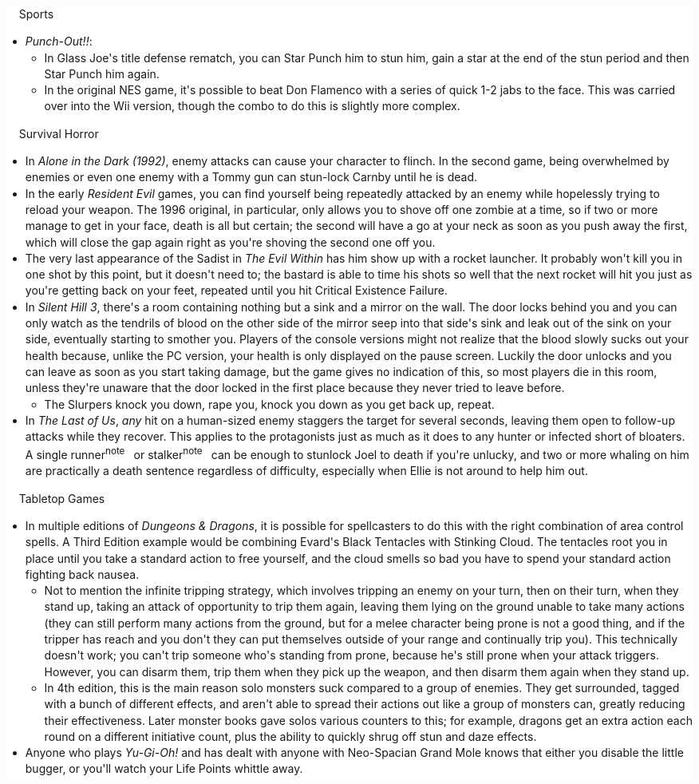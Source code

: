     Sports 

-   _Punch-Out!!_:
    -   In Glass Joe's title defense rematch, you can Star Punch him to stun him, gain a star at the end of the stun period and then Star Punch him again.
    -   In the original NES game, it's possible to beat Don Flamenco with a series of quick 1-2 jabs to the face. This was carried over into the Wii version, though the combo to do this is slightly more complex.

    Survival Horror 

-   In _Alone in the Dark (1992)_, enemy attacks can cause your character to flinch. In the second game, being overwhelmed by enemies or even one enemy with a Tommy gun can stun-lock Carnby until he is dead.
-   In the early _Resident Evil_ games, you can find yourself being repeatedly attacked by an enemy while hopelessly trying to reload your weapon. The 1996 original, in particular, only allows you to shove off one zombie at a time, so if two or more manage to get in your face, death is all but certain; the second will have a go at your neck as soon as you push away the first, which will close the gap again right as you're shoving the second one off you.
-   The very last appearance of the Sadist in _The Evil Within_ has him show up with a rocket launcher. It probably won't kill you in one shot by this point, but it doesn't need to; the bastard is able to time his shots so well that the next rocket will hit you just as you're getting back on your feet, repeated until you hit Critical Existence Failure.
-   In _Silent Hill 3_, there's a room containing nothing but a sink and a mirror on the wall. The door locks behind you and you can only watch as the tendrils of blood on the other side of the mirror seep into that side's sink and leak out of the sink on your side, eventually starting to smother you. Players of the console versions might not realize that the blood slowly sucks out your health because, unlike the PC version, your health is only displayed on the pause screen. Luckily the door unlocks and you can leave as soon as you start taking damage, but the game gives no indication of this, so most players die in this room, unless they're unaware that the door locked in the first place because they never tried to leave before.
    -   The Slurpers knock you down, rape you, knock you down as you get back up, repeat.
-   In _The Last of Us_, _any_ hit on a human-sized enemy staggers the target for several seconds, leaving them open to follow-up attacks while they recover. This applies to the protagonists just as much as it does to any hunter or infected short of bloaters. A single runner<sup>note&nbsp;</sup>  or stalker<sup>note&nbsp;</sup>  can be enough to stunlock Joel to death if you're unlucky, and two or more whaling on him are practically a death sentence regardless of difficulty, especially when Ellie is not around to help him out.

    Tabletop Games 

-   In multiple editions of _Dungeons & Dragons_, it is possible for spellcasters to do this with the right combination of area control spells. A Third Edition example would be combining Evard's Black Tentacles with Stinking Cloud. The tentacles root you in place until you take a standard action to free yourself, and the cloud smells so bad you have to spend your standard action fighting back nausea.
    -   Not to mention the infinite tripping strategy, which involves tripping an enemy on your turn, then on their turn, when they stand up, taking an attack of opportunity to trip them again, leaving them lying on the ground unable to take many actions (they can still perform many actions from the ground, but for a melee character being prone is not a good thing, and if the tripper has reach and you don't they can put themselves outside of your range and continually trip you). This technically doesn't work; you can't trip someone who's standing from prone, because he's still prone when your attack triggers. However, you can disarm them, trip them when they pick up the weapon, and then disarm them again when they stand up.
    -   In 4th edition, this is the main reason solo monsters suck compared to a group of enemies. They get surrounded, tagged with a bunch of different effects, and aren't able to spread their actions out like a group of monsters can, greatly reducing their effectiveness. Later monster books gave solos various counters to this; for example, dragons get an extra action each round on a different initiative count, plus the ability to quickly shrug off stun and daze effects.
-   Anyone who plays _Yu-Gi-Oh!_ and has dealt with anyone with Neo-Spacian Grand Mole knows that either you disable the little bugger, or you'll watch your Life Points whittle away.